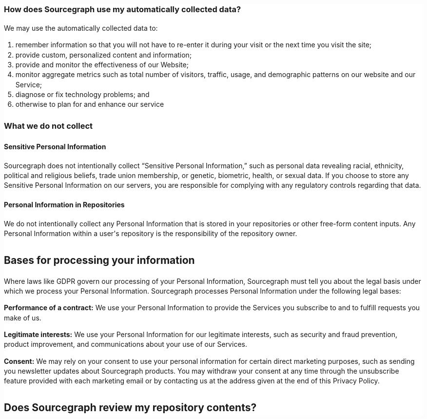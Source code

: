 
### **How does Sourcegraph use my automatically collected data?**

We may use the automatically collected data to:



1. remember information so that you will not have to re-enter it during your visit or the next time you visit the site;
2. provide custom, personalized content and information;
3. provide and monitor the effectiveness of our Website;
4. monitor aggregate metrics such as total number of visitors, traffic, usage, and demographic patterns on our website and our Service;
5. diagnose or fix technology problems; and
6. otherwise to plan for and enhance our service


### **What we do not collect**


#### **Sensitive Personal Information**

Sourcegraph does not intentionally collect “Sensitive Personal Information,” such as personal data revealing racial, ethnicity, political and religious beliefs, trade union membership, or genetic, biometric, health, or sexual data. If you choose to store any Sensitive Personal Information on our servers, you are responsible for complying with any regulatory controls regarding that data.


#### **Personal Information in Repositories**

We do not intentionally collect any Personal Information that is stored in your repositories or other free-form content inputs. Any Personal Information within a user's repository is the responsibility of the repository owner.


## **Bases for processing your information**

Where laws like GDPR govern our processing of your Personal Information, Sourcegraph must tell you about the legal basis under which we process your Personal Information. Sourcegraph processes Personal Information under the following legal bases:

**Performance of a contract:** We use your Personal Information to provide the Services you subscribe to and to fulfill requests you make of us.

**Legitimate interests:** We use your Personal Information for our legitimate interests, such as security and fraud prevention, product improvement, and communications about your use of our Services.

**Consent:** We may rely on your consent to use your personal information for certain direct marketing purposes, such as sending you newsletter updates about Sourcegraph products. You may withdraw your consent at any time through the unsubscribe feature provided with each marketing email or by contacting us at the address given at the end of this Privacy Policy.


## **Does Sourcegraph review my repository contents?**

